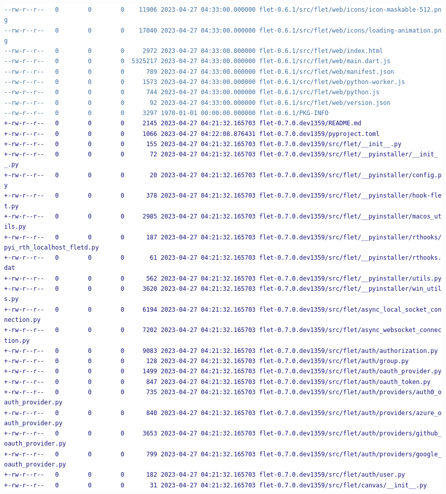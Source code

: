 ```diff
--rw-r--r--   0        0        0    11906 2023-04-27 04:33:00.000000 flet-0.6.1/src/flet/web/icons/icon-maskable-512.png
--rw-r--r--   0        0        0    17040 2023-04-27 04:33:00.000000 flet-0.6.1/src/flet/web/icons/loading-animation.png
--rw-r--r--   0        0        0     2972 2023-04-27 04:33:00.000000 flet-0.6.1/src/flet/web/index.html
--rw-r--r--   0        0        0  5325217 2023-04-27 04:33:00.000000 flet-0.6.1/src/flet/web/main.dart.js
--rw-r--r--   0        0        0      789 2023-04-27 04:33:00.000000 flet-0.6.1/src/flet/web/manifest.json
--rw-r--r--   0        0        0     1573 2023-04-27 04:33:00.000000 flet-0.6.1/src/flet/web/python-worker.js
--rw-r--r--   0        0        0      744 2023-04-27 04:33:00.000000 flet-0.6.1/src/flet/web/python.js
--rw-r--r--   0        0        0       92 2023-04-27 04:33:00.000000 flet-0.6.1/src/flet/web/version.json
--rw-r--r--   0        0        0     3297 1970-01-01 00:00:00.000000 flet-0.6.1/PKG-INFO
+-rw-r--r--   0        0        0     2145 2023-04-27 04:21:32.165703 flet-0.7.0.dev1359/README.md
+-rw-r--r--   0        0        0     1066 2023-04-27 04:22:08.876431 flet-0.7.0.dev1359/pyproject.toml
+-rw-r--r--   0        0        0      155 2023-04-27 04:21:32.165703 flet-0.7.0.dev1359/src/flet/__init__.py
+-rw-r--r--   0        0        0       72 2023-04-27 04:21:32.165703 flet-0.7.0.dev1359/src/flet/__pyinstaller/__init__.py
+-rw-r--r--   0        0        0       20 2023-04-27 04:21:32.165703 flet-0.7.0.dev1359/src/flet/__pyinstaller/config.py
+-rw-r--r--   0        0        0      378 2023-04-27 04:21:32.165703 flet-0.7.0.dev1359/src/flet/__pyinstaller/hook-flet.py
+-rw-r--r--   0        0        0     2985 2023-04-27 04:21:32.165703 flet-0.7.0.dev1359/src/flet/__pyinstaller/macos_utils.py
+-rw-r--r--   0        0        0      187 2023-04-27 04:21:32.165703 flet-0.7.0.dev1359/src/flet/__pyinstaller/rthooks/pyi_rth_localhost_fletd.py
+-rw-r--r--   0        0        0       61 2023-04-27 04:21:32.165703 flet-0.7.0.dev1359/src/flet/__pyinstaller/rthooks.dat
+-rw-r--r--   0        0        0      562 2023-04-27 04:21:32.165703 flet-0.7.0.dev1359/src/flet/__pyinstaller/utils.py
+-rw-r--r--   0        0        0     3620 2023-04-27 04:21:32.165703 flet-0.7.0.dev1359/src/flet/__pyinstaller/win_utils.py
+-rw-r--r--   0        0        0     6194 2023-04-27 04:21:32.165703 flet-0.7.0.dev1359/src/flet/async_local_socket_connection.py
+-rw-r--r--   0        0        0     7202 2023-04-27 04:21:32.165703 flet-0.7.0.dev1359/src/flet/async_websocket_connection.py
+-rw-r--r--   0        0        0     9083 2023-04-27 04:21:32.165703 flet-0.7.0.dev1359/src/flet/auth/authorization.py
+-rw-r--r--   0        0        0      128 2023-04-27 04:21:32.165703 flet-0.7.0.dev1359/src/flet/auth/group.py
+-rw-r--r--   0        0        0     1499 2023-04-27 04:21:32.165703 flet-0.7.0.dev1359/src/flet/auth/oauth_provider.py
+-rw-r--r--   0        0        0      847 2023-04-27 04:21:32.165703 flet-0.7.0.dev1359/src/flet/auth/oauth_token.py
+-rw-r--r--   0        0        0      735 2023-04-27 04:21:32.165703 flet-0.7.0.dev1359/src/flet/auth/providers/auth0_oauth_provider.py
+-rw-r--r--   0        0        0      840 2023-04-27 04:21:32.165703 flet-0.7.0.dev1359/src/flet/auth/providers/azure_oauth_provider.py
+-rw-r--r--   0        0        0     3653 2023-04-27 04:21:32.165703 flet-0.7.0.dev1359/src/flet/auth/providers/github_oauth_provider.py
+-rw-r--r--   0        0        0      799 2023-04-27 04:21:32.165703 flet-0.7.0.dev1359/src/flet/auth/providers/google_oauth_provider.py
+-rw-r--r--   0        0        0      182 2023-04-27 04:21:32.165703 flet-0.7.0.dev1359/src/flet/auth/user.py
+-rw-r--r--   0        0        0       31 2023-04-27 04:21:32.165703 flet-0.7.0.dev1359/src/flet/canvas/__init__.py
```